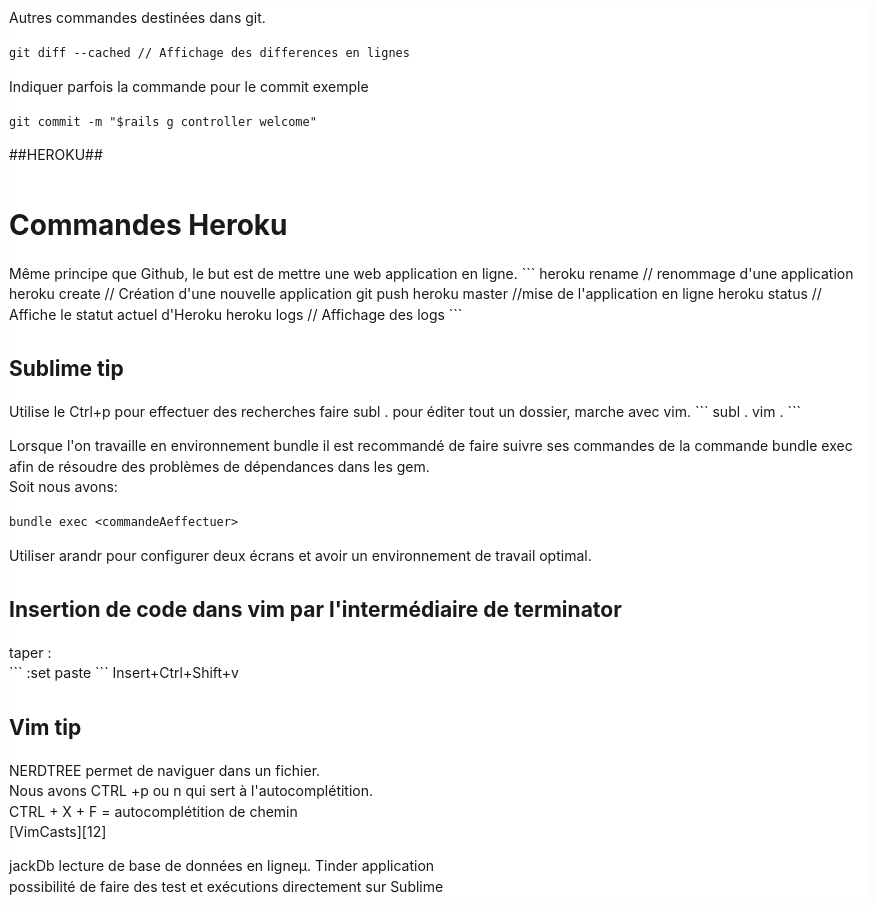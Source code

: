 Autres commandes destinées dans git.

```
git diff --cached // Affichage des differences en lignes
```

Indiquer parfois la commande pour le commit exemple
```
git commit -m "$rails g controller welcome"
```




##HEROKU##

<h1>Commandes Heroku</h1>
Même principe que Github, le but est de mettre une web application en ligne.
```
heroku rename // renommage d'une application
heroku create // Création d'une nouvelle application
git push heroku master //mise de l'application en ligne
heroku status // Affiche le statut actuel d'Heroku
heroku logs // Affichage des logs
```
<h2>Sublime tip</h2>
Utilise le Ctrl+p pour effectuer des recherches
faire subl . pour éditer tout un dossier, marche avec vim.
```
subl .
vim .
```

Lorsque l'on travaille en environnement bundle il est recommandé de faire suivre ses commandes de la commande bundle exec afin de résoudre des problèmes de dépendances dans les gem.<br>
Soit nous avons:
```
bundle exec <commandeAeffectuer>
```



Utiliser arandr pour configurer deux écrans et avoir un environnement de travail optimal.

<h2>Insertion de code dans vim par l'intermédiaire de terminator</h2>
taper :<br>
```
:set paste
```
Insert+Ctrl+Shift+v

<h2>Vim tip</h2>
NERDTREE permet de naviguer dans un fichier.<br>
Nous avons CTRL +p  ou n qui sert à l'autocomplétition.<br>
CTRL + X + F = autocomplétition de chemin<br>
[VimCasts][12]

jackDb lecture de base de données en ligneµ.
Tinder application<br>
possibilité de faire des test et exécutions directement sur Sublime


  [1]: www.rubymonk.com
  [2]: www.codeacademy.com
  [3]: http://railscasts.com/
  [4]: http://tutorials.jumpstartlab.com/
  [5]: http://betterspecs.org/#short
  [6]: http://ftp.traduc.org/doc-vf/gazette-linux/html/2002/083/lg83-B.html
  [7]: http://ruby.railstutorial.org/ruby-on-rails-tutorial-book
  [8]: http://french.railstutorial.org/chapters/beginning
  [9]: http://yakiloo.com/getting-started-git-flow/
  [10]: http://labs.grupow.com/blog/2011/07/05/getting-started-with-git-flow
  [11]: https://www.atlassian.com/fr/git/workflows#!workflow-gitflow
  [12]: www.vimcasts.org
  [13]: http://lukaszwrobel.pl/blog/tmux-tutorial-split-terminal-windows-easily
  [14]: www.37signals.com
  [15]: http://net.tutsplus.com/tutorials/ruby/ruby-for-newbies-testing-with-rspec/
  [16]: http://rubular.com/
  [17]: http://stackoverflow.com/questions/7465259/ruby-on-rails-reload-current-page
  [18]: http://stackoverflow.com/questions/11236360/using-an-ajax-call-to-update-a-rails-page-without-a-refresh
  [19]: http://stackoverflow.com/questions/3235315/how-to-reload-a-div-using-renderupdate-and-replace-html
  [20]: http://simonecarletti.com/blog/2010/06/unobtrusive-javascript-in-rails-3/
  [21]: http://w3m.sourceforge.net/MANUAL
  [22]: https://www.easel.io/
  [23]: http://css3generator.com/
  [24]: http://www.clapico.com/2012/07/04/shelr-tv/
  [25]: http://overapi.com/css/
  [26]: http://www.google.com/fonts
  [27]: http://iconmonstr.com/random/
  [28]: http://www.icondeposit.com/design:108
  [29]: http://www.youtube.com/watch?v=3p_MZsnUENc
  [30]: http://fontastic.me/
  [31]: http://js2coffee.org/
  [32]: http://www.clapico.com/2012/04/14/w3m/
  [33]: www.usevim.com
  [34]: https://news.ycombinator.com
  [35]: http://denisrosenkranz.com/tuto-introduction-a-tmux-terminal-multiplexer/
  [36]: https://practicingruby.com/articles/ways-to-load-code?u=dc2ab0f9bb
  [37]: http://danielkummer.github.io/git-flow-cheatsheet/
  [38]: www.alliancy.fr
  [39]: www.funix.org
  [40]: https://github.com/spf13/spf13-vim
  [41]: https://coderwall.com/p/_g2vpq
  [42]: http://tuom.as/2013/11/24/my-ruby-on-rails-workflow-with-vim-rspec-and-tmux.html
  [43]: https://www.braintreepayments.com/braintrust/vimux-simple-vim-and-tmux-integration
  [44]: http://projectidealism.com/posts/2013/9/20/my-tmux-configuration-with-tmuxinator
  [45]: http://leonard.io/blog/2012/05/installing-ruby-1-9-3-on-ubuntu-12-04-precise-pengolin/
  [46]: http://askubuntu.com/questions/261329/package-for-ruby-2-0-on-precise
  [47]: http://fr.openclassrooms.com/informatique/cours/des-applications-ultra-rapides-avec-node-js/installation-de-node-js-sous-linux
  [48]: http://www.awesomecommandlineapps.com/gems.html
  [49]: http://stackoverflow.com/questions/1207715/any-good-ruby-console-application-gems-out-there
  [50]: http://workflowsherpas.com/2013/02/06/quickstart-with-ruby/
  [51]: https://www.ruby-forum.com/topic/138405
  [52]: http://ruby.bastardsbook.com/chapters/web-crawling/
  [53]: http://www.docunext.com/blog/2009/08/simple-ruby-timeout-example.html
  [54]: http://robdodson.me/blog/2012/06/14/how-to-write-a-command-line-ruby-gem/
  [55]: http://guides.rubygems.org/make-your-own-gem/
  [56]: http://rubylearning.com/satishtalim/ruby_exceptions.html
  [57]: http://spf13.com/project/spf13-vim/
  [58]: http://vim.spf13.com/
  [59]: https://whatdoitest.com/
  [60]: http://www.hiringthing.com/2012/08/02/rails-testing-demystifying-test-unit.html#sthash.au9QITub.dpbs
  [61]: http://andreapavoni.com/blog/2013/8/a-rails-4-tutorial-application-for-beginners
  [62]: http://www.designyourway.net/blog/resources/25-web-development-blogs-you-should-be-reading/
  [63]: http://todomvc.com/
  [64]: http://javascriptmvc.com/docs/steal.html
  [65]: http://www.youtube.com/watch?v=E1NIJjTYq6U
  [66]: http://yeoman.io/
  [67]: http://learn.appendto.com
  [68]: http://www.alsacreations.com/article/lire/565-JavaScript-organiser-son-code-en-modules.html
  [69]: http://www.alsacreations.com/article/lire/565-JavaScript-organiser-son-code-en-modules.html
  [70]: http://thecodeplayer.com/
  [71]: http://la-vache-libre.org/bittorrent-sync-proprement/
  [72]: http://askubuntu.com/questions/284683/how-to-run-bittorrent-sync
  [73]: http://www.tuicool.com/articles/IBjAfqQ
  [74]: http://blog.derbyjs.com/2012/04/14/our-take-on-derby-vs-meteor/
  [75]: http://teachmetocode.com
  [76]: http://explainshell.com/
  [77]: http://www.youtube.com/watch?v=NkVmhe-vvAo
  [78]: http://www.youtube.com/watch?v=i9MHigUZKEM
  [79]: http://www.html5rocks.com/en/tutorials/developertools/part1/
  [80]: https://code.google.com/p/chromedevtools/
  [83]: http://discover-devtools.codeschool.com/chapters/1?locale=en
  [84]: http://www.webupd8.org/2013/11/install-brackets-in-ubuntu-via-ppa-open.html
  [85]: https://c9.io/
  [86]: http://coreh.github.io/nide
  [87]: http://krampstudio.com/blog/2013/02/26/petite-liste-des-outils-javascript/
  [88]: http://www.w3avenue.com/2009/05/25/list-of-really-useful-javascript-libraries/
  [89]: http://allists.com/awl51g9vpb
  [90]: http://vysakh.quora.com/Making-a-Facebook-clone-using-Rails-in-minimum-time
  [100]: http://www.youtube.com/watch?v=HZkrlX7jJcg
  [101]: http://www.synbioz.com/blog/le_kit_du_bon_developpeur_rails_partie_1 
  [102]: http://www.synbioz.com/blog/le_kit_du_bon_developpeur_rails_partie_2
  [103]: http://www.synbioz.com/blog/creer_son_gem_et_le_publier
  [104]: https://github.com/Benvie/Node.js-Ultra-REPL
  [105]: http://stackoverflow.com/questions/17335329/activemodelforbiddenattributeserror-when-creating-new-user
  [106]: http://www.synbioz.com/blog/l_utilisation_de_vim_2
  [107]: http://webshell.io/
  [109]: http://nodeguide.com/beginner.html#frameworks
  [110]: http://tools.suckless.org/
  [111]: http://www.sitepoint.com/pry-friends-rails/ 
  [112]: http://fr.openclassrooms.com/informatique/cours/un-site-web-dynamique-avec-jquery/stockez-vos-donnees-avec-jstorage
  [113]: http://hugeen.com/2013/09/24/quelques-retours-sur-lutilisation-dangularjs/
  [114]: http://www.atinux.fr/2011/08/28/tutoriel-socket-io-debutant/
  [115]: http://www.atinux.fr/2012/10/20/tutoriel-socket-io-intermediaire/
  [116]: http://stackoverflow.com/questions/1530324/ruby-xml-to-json-converter
  [117]: http://vim.wikia.com/wiki/Moving_lines_up_or_down
  [118]: http://www.blogduwebdesign.com/vim/5-hacks-pour-rendre-votre-utilisation-de-vim-plus-agreable/683
  [119]: http://jasonseifer.com/2010/04/06/rake-tutorial
  [120]: http://docs.rubyrake.org/tutorial/chapter01.html